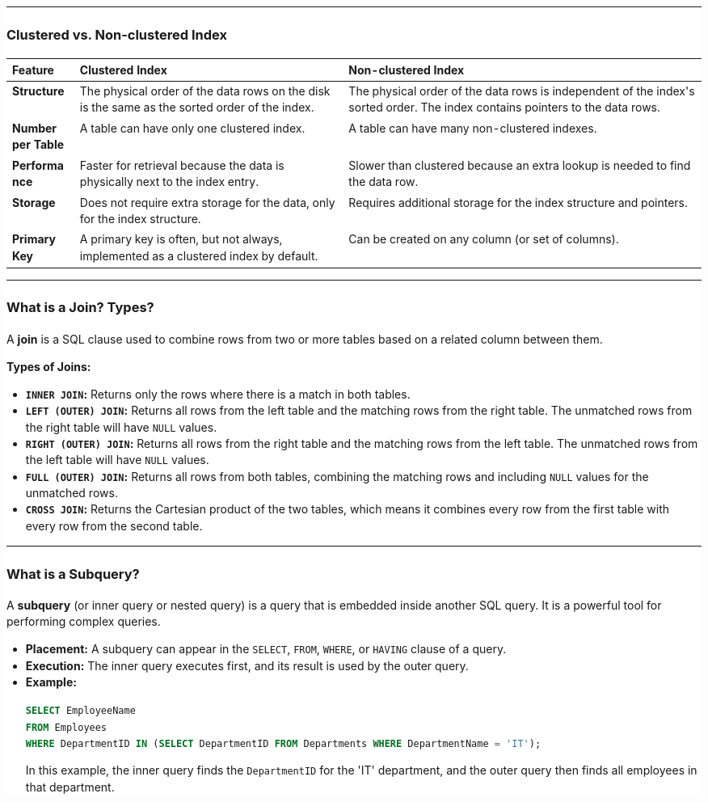 -----

### Clustered vs. Non-clustered Index

| Feature | Clustered Index | Non-clustered Index |
| :--- | :--- | :--- |
| **Structure** | The physical order of the data rows on the disk is the same as the sorted order of the index. | The physical order of the data rows is independent of the index's sorted order. The index contains pointers to the data rows. |
| **Number per Table**| A table can have only one clustered index. | A table can have many non-clustered indexes. |
| **Performance** | Faster for retrieval because the data is physically next to the index entry. | Slower than clustered because an extra lookup is needed to find the data row. |
| **Storage** | Does not require extra storage for the data, only for the index structure. | Requires additional storage for the index structure and pointers. |
| **Primary Key** | A primary key is often, but not always, implemented as a clustered index by default. | Can be created on any column (or set of columns). |

-----

### What is a Join? Types?

A **join** is a SQL clause used to combine rows from two or more tables based on a related column between them.

**Types of Joins:**

  * **`INNER JOIN`:** Returns only the rows where there is a match in both tables.
  * **`LEFT (OUTER) JOIN`:** Returns all rows from the left table and the matching rows from the right table. The unmatched rows from the right table will have `NULL` values.
  * **`RIGHT (OUTER) JOIN`:** Returns all rows from the right table and the matching rows from the left table. The unmatched rows from the left table will have `NULL` values.
  * **`FULL (OUTER) JOIN`:** Returns all rows from both tables, combining the matching rows and including `NULL` values for the unmatched rows.
  * **`CROSS JOIN`:** Returns the Cartesian product of the two tables, which means it combines every row from the first table with every row from the second table.

-----

### What is a Subquery?

A **subquery** (or inner query or nested query) is a query that is embedded inside another SQL query. It is a powerful tool for performing complex queries.

  * **Placement:** A subquery can appear in the `SELECT`, `FROM`, `WHERE`, or `HAVING` clause of a query.
  * **Execution:** The inner query executes first, and its result is used by the outer query.
  * **Example:**
    ```sql
    SELECT EmployeeName
    FROM Employees
    WHERE DepartmentID IN (SELECT DepartmentID FROM Departments WHERE DepartmentName = 'IT');
    ```
    In this example, the inner query finds the `DepartmentID` for the 'IT' department, and the outer query then finds all employees in that department.
